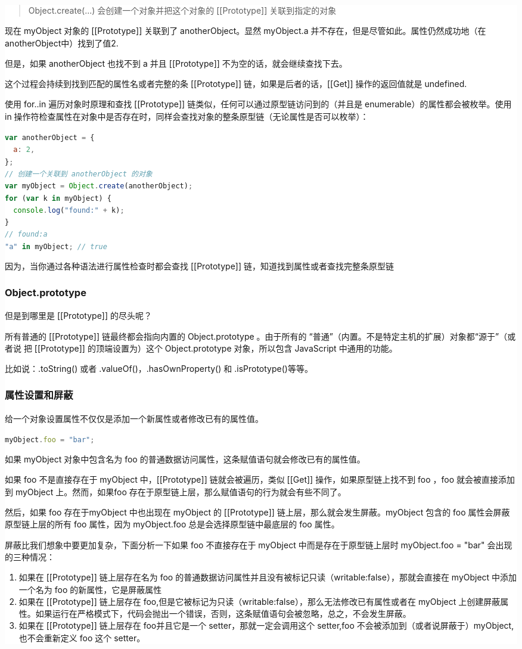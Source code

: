 > Object.create(...) 会创建一个对象并把这个对象的 [[Prototype]] 关联到指定的对象

现在 myObject 对象的 [[Prototype]] 关联到了 anotherObject。显然 myObject.a 并不存在，但是尽管如此。属性仍然成功地（在 anotherObject中）找到了值2.

但是，如果 anotherObject 也找不到 a 并且 [[Prototype]] 不为空的话，就会继续查找下去。

这个过程会持续到找到匹配的属性名或者完整的条 [[Prototype]] 链，如果是后者的话，[[Get]] 操作的返回值就是 undefined.

使用 for..in 遍历对象时原理和查找 [[Prototype]] 链类似，任何可以通过原型链访问到的（并且是 enumerable）的属性都会被枚举。使用 in 操作符检查属性在对象中是否存在时，同样会查找对象的整条原型链（无论属性是否可以枚举）：

```javascript
var anotherObject = {
  a: 2,
};
// 创建一个关联到 anotherObject 的对象
var myObject = Object.create(anotherObject);
for (var k in myObject) {
  console.log("found:" + k);
}
// found:a
"a" in myObject; // true
```

因为，当你通过各种语法进行属性检查时都会查找 [[Prototype]] 链，知道找到属性或者查找完整条原型链

### Object.prototype

但是到哪里是 [[Prototype]] 的尽头呢？

所有普通的 [[Prototype]] 链最终都会指向内置的 Object.prototype 。由于所有的 “普通”（内置。不是特定主机的扩展）对象都“源于”（或者说 把 [[Prototype]] 的顶端设置为）这个 Object.prototype 对象，所以包含 JavaScript 中通用的功能。

比如说：.toString() 或者 .valueOf()，.hasOwnProperty() 和 .isPrototype()等等。

### 属性设置和屏蔽

给一个对象设置属性不仅仅是添加一个新属性或者修改已有的属性值。

```javascript
myObject.foo = "bar";
```

如果 myObject 对象中包含名为 foo 的普通数据访问属性，这条赋值语句就会修改已有的属性值。

如果 foo 不是直接存在于 myObject 中，[[Prototype]] 链就会被遍历，类似 [[Get]] 操作，如果原型链上找不到 foo ，foo 就会被直接添加到 myObject 上。然而，如果foo 存在于原型链上层，那么赋值语句的行为就会有些不同了。

然后，如果 foo 存在于myObject 中也出现在 myObject 的 [[Prototype]] 链上层，那么就会发生屏蔽。myObject 包含的 foo 属性会屏蔽原型链上层的所有 foo 属性，因为 myObject.foo 总是会选择原型链中最底层的 foo 属性。

屏蔽比我们想象中要更加复杂，下面分析一下如果 foo 不直接存在于 myObject 中而是存在于原型链上层时 myObject.foo = "bar" 会出现的三种情况：

1. 如果在 [[Prototype]] 链上层存在名为 foo 的普通数据访问属性并且没有被标记只读（writable:false），那就会直接在 myObject 中添加一个名为 foo 的新属性，它是屏蔽属性
2. 如果在 [[Prototype]] 链上层存在 foo,但是它被标记为只读（writable:false），那么无法修改已有属性或者在 myObject 上创建屏蔽属性。如果运行在严格模式下，代码会抛出一个错误，否则，这条赋值语句会被忽略，总之，不会发生屏蔽。
3. 如果在 [[Prototype]] 链上层存在 foo并且它是一个 setter，那就一定会调用这个 setter,foo 不会被添加到（或者说屏蔽于）myObject,也不会重新定义 foo 这个 setter。
